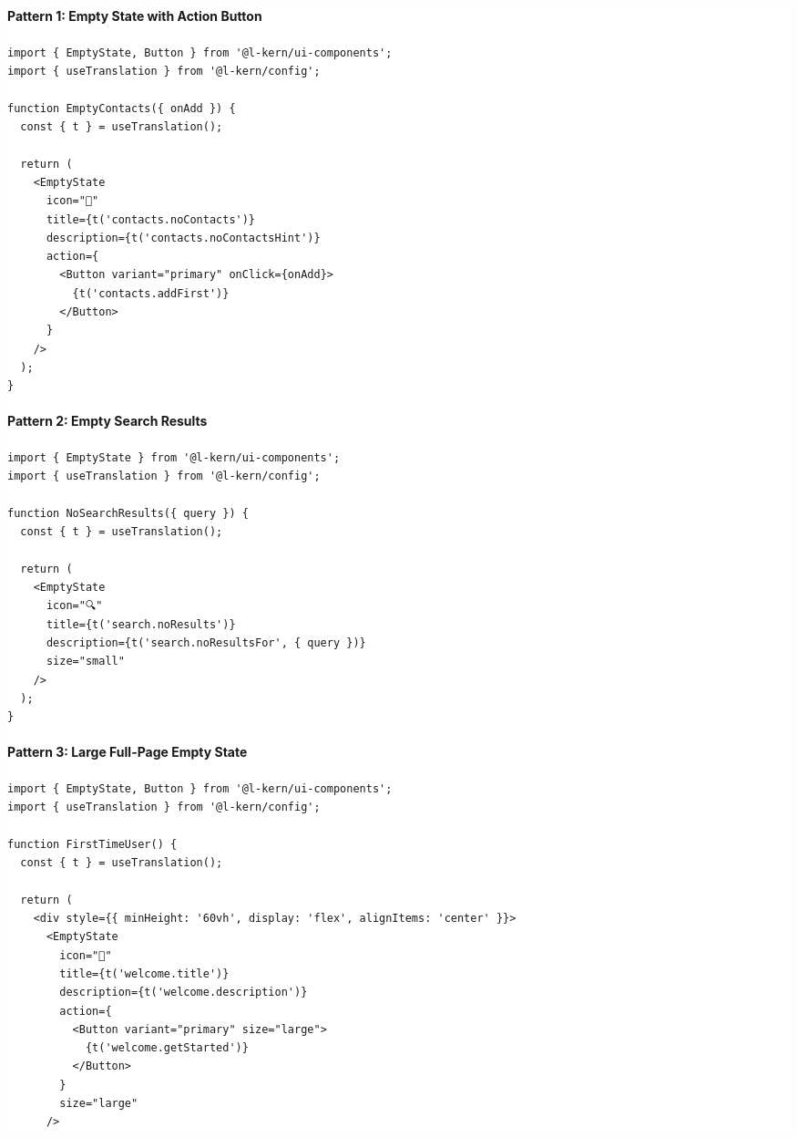 #### Pattern 1: Empty State with Action Button

```tsx
import { EmptyState, Button } from '@l-kern/ui-components';
import { useTranslation } from '@l-kern/config';

function EmptyContacts({ onAdd }) {
  const { t } = useTranslation();

  return (
    <EmptyState
      icon="📇"
      title={t('contacts.noContacts')}
      description={t('contacts.noContactsHint')}
      action={
        <Button variant="primary" onClick={onAdd}>
          {t('contacts.addFirst')}
        </Button>
      }
    />
  );
}
```

#### Pattern 2: Empty Search Results

```tsx
import { EmptyState } from '@l-kern/ui-components';
import { useTranslation } from '@l-kern/config';

function NoSearchResults({ query }) {
  const { t } = useTranslation();

  return (
    <EmptyState
      icon="🔍"
      title={t('search.noResults')}
      description={t('search.noResultsFor', { query })}
      size="small"
    />
  );
}
```

#### Pattern 3: Large Full-Page Empty State

```tsx
import { EmptyState, Button } from '@l-kern/ui-components';
import { useTranslation } from '@l-kern/config';

function FirstTimeUser() {
  const { t } = useTranslation();

  return (
    <div style={{ minHeight: '60vh', display: 'flex', alignItems: 'center' }}>
      <EmptyState
        icon="🎉"
        title={t('welcome.title')}
        description={t('welcome.description')}
        action={
          <Button variant="primary" size="large">
            {t('welcome.getStarted')}
          </Button>
        }
        size="large"
      />
```